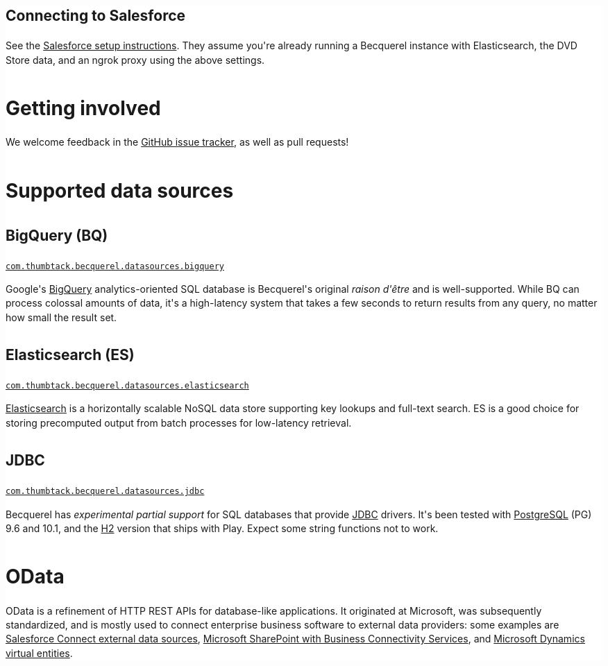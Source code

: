 ## Connecting to Salesforce

See the [Salesforce setup instructions](docs/salesforce/salesforce.md). They assume you're already running a Becquerel instance with Elasticsearch, the DVD Store data, and an ngrok proxy using the above settings.
  
# Getting involved

We welcome feedback in the [GitHub issue tracker](https://github.com/thumbtack/becquerel/issues), as well as pull requests!

# Supported data sources

## BigQuery (BQ)

[`com.thumbtack.becquerel.datasources.bigquery`](app/com/thumbtack/becquerel/datasources/bigquery)

Google's [BigQuery](https://cloud.google.com/bigquery/) analytics-oriented SQL database is Becquerel's original _raison d'être_ and is well-supported. While BQ can process colossal amounts of data, it's a high-latency system that takes a few seconds to return results from any query, no matter how small the result set.

## Elasticsearch (ES)

[`com.thumbtack.becquerel.datasources.elasticsearch`](app/com/thumbtack/becquerel/datasources/elasticsearch)

[Elasticsearch](https://www.elastic.co/products/elasticsearch) is a horizontally scalable NoSQL data store supporting key lookups and full-text search. ES is a good choice for storing precomputed output from batch processes for low-latency retrieval.

## JDBC

[`com.thumbtack.becquerel.datasources.jdbc`](app/com/thumbtack/becquerel/datasources/jdbc)

Becquerel has *experimental partial support* for SQL databases that provide [JDBC](http://www.oracle.com/technetwork/java/javase/jdbc/index.html) drivers. It's been tested with [PostgreSQL](https://www.postgresql.org/) (PG) 9.6 and 10.1, and the [H2](https://www.h2database.com/) version that ships with Play. Expect some string functions not to work.

# OData

OData is a refinement of HTTP REST APIs for database-like applications. It originated at Microsoft, was subsequently standardized, and is mostly used to connect enterprise business software to external data providers: some examples are [Salesforce Connect external data sources](https://help.salesforce.com/articleView?id=salesforce_connect_odata.htm), [Microsoft SharePoint with Business Connectivity Services](https://docs.microsoft.com/en-us/sharepoint/dev/general-development/using-odata-sources-with-business-connectivity-services-in-sharepoint), and [Microsoft Dynamics virtual entities](https://docs.microsoft.com/en-us/dynamics365/customer-engagement/customize/create-edit-virtual-entities).
